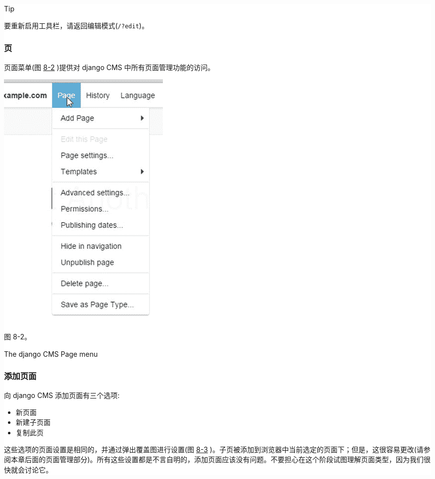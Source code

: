 Tip

要重新启用工具栏，请返回编辑模式(`/?edit`)。

### 页

页面菜单(图 [8-2](#Fig2) )提供对 django CMS 中所有页面管理功能的访问。

![A978-1-4842-1669-9_8_Fig2_HTML.jpg](img/A978-1-4842-1669-9_8_Fig2_HTML.jpg)

图 8-2。

The django CMS Page menu

### 添加页面

向 django CMS 添加页面有三个选项:

*   新页面
*   新建子页面
*   复制此页

这些选项的页面设置是相同的，并通过弹出覆盖图进行设置(图 [8-3](#Fig3) )。子页被添加到浏览器中当前选定的页面下；但是，这很容易更改(请参阅本章后面的页面管理部分)。所有这些设置都是不言自明的，添加页面应该没有问题。不要担心在这个阶段试图理解页面类型，因为我们很快就会讨论它。
